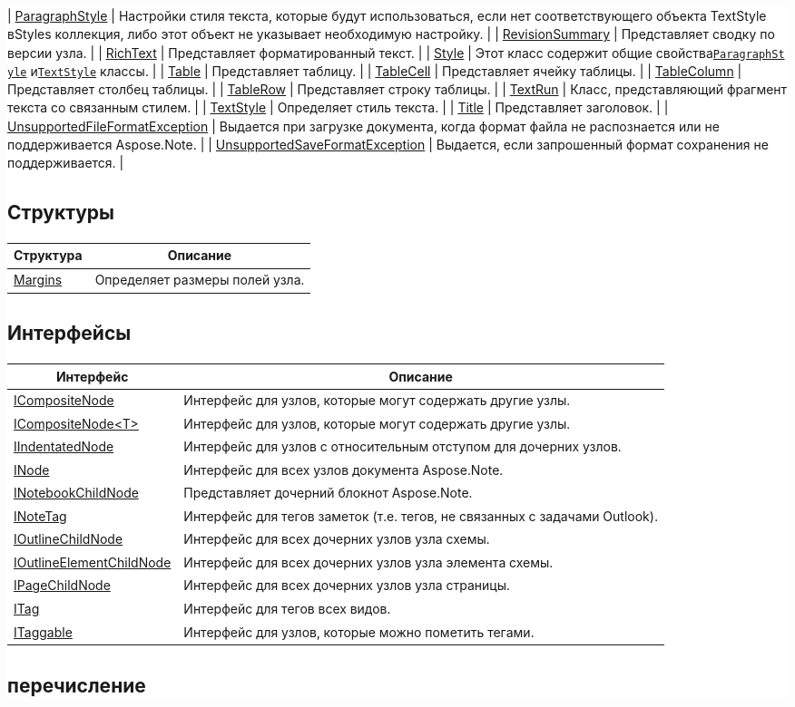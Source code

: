 | [ParagraphStyle](./paragraphstyle/) | Настройки стиля текста, которые будут использоваться, если нет соответствующего объекта TextStyle вStyles коллекция, либо этот объект не указывает необходимую настройку. |
| [RevisionSummary](./revisionsummary/) | Представляет сводку по версии узла. |
| [RichText](./richtext/) | Представляет форматированный текст. |
| [Style](./style/) | Этот класс содержит общие свойства[`ParagraphStyle`](../aspose.note/paragraphstyle/) и[`TextStyle`](../aspose.note/textstyle/) классы. |
| [Table](./table/) | Представляет таблицу. |
| [TableCell](./tablecell/) | Представляет ячейку таблицы. |
| [TableColumn](./tablecolumn/) | Представляет столбец таблицы. |
| [TableRow](./tablerow/) | Представляет строку таблицы. |
| [TextRun](./textrun/) | Класс, представляющий фрагмент текста со связанным стилем. |
| [TextStyle](./textstyle/) | Определяет стиль текста. |
| [Title](./title/) | Представляет заголовок. |
| [UnsupportedFileFormatException](./unsupportedfileformatexception/) | Выдается при загрузке документа, когда формат файла не распознается или не поддерживается Aspose.Note. |
| [UnsupportedSaveFormatException](./unsupportedsaveformatexception/) | Выдается, если запрошенный формат сохранения не поддерживается. |
## Структуры

| Структура | Описание |
| --- | --- |
| [Margins](./margins/) | Определяет размеры полей узла. |
## Интерфейсы

| Интерфейс | Описание |
| --- | --- |
| [ICompositeNode](./icompositenode/) | Интерфейс для узлов, которые могут содержать другие узлы. |
| [ICompositeNode&lt;T&gt;](./icompositenode-1/) | Интерфейс для узлов, которые могут содержать другие узлы. |
| [IIndentatedNode](./iindentatednode/) | Интерфейс для узлов с относительным отступом для дочерних узлов. |
| [INode](./inode/) | Интерфейс для всех узлов документа Aspose.Note. |
| [INotebookChildNode](./inotebookchildnode/) | Представляет дочерний блокнот Aspose.Note. |
| [INoteTag](./inotetag/) | Интерфейс для тегов заметок (т.е. тегов, не связанных с задачами Outlook). |
| [IOutlineChildNode](./ioutlinechildnode/) | Интерфейс для всех дочерних узлов узла схемы. |
| [IOutlineElementChildNode](./ioutlineelementchildnode/) | Интерфейс для всех дочерних узлов узла элемента схемы. |
| [IPageChildNode](./ipagechildnode/) | Интерфейс для всех дочерних узлов узла страницы. |
| [ITag](./itag/) | Интерфейс для тегов всех видов. |
| [ITaggable](./itaggable/) | Интерфейс для узлов, которые можно пометить тегами. |
## перечисление
